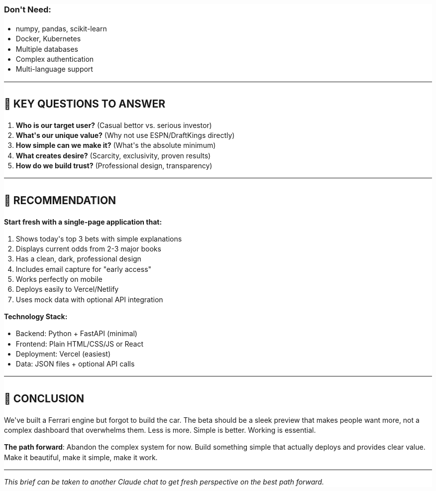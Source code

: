 ### Don't Need:
- numpy, pandas, scikit-learn
- Docker, Kubernetes
- Multiple databases
- Complex authentication
- Multi-language support

---

## 💭 KEY QUESTIONS TO ANSWER

1. **Who is our target user?** (Casual bettor vs. serious investor)
2. **What's our unique value?** (Why not use ESPN/DraftKings directly)
3. **How simple can we make it?** (What's the absolute minimum)
4. **What creates desire?** (Scarcity, exclusivity, proven results)
5. **How do we build trust?** (Professional design, transparency)

---

## 🚀 RECOMMENDATION

**Start fresh with a single-page application that:**
1. Shows today's top 3 bets with simple explanations
2. Displays current odds from 2-3 major books
3. Has a clean, dark, professional design
4. Includes email capture for "early access"
5. Works perfectly on mobile
6. Deploys easily to Vercel/Netlify
7. Uses mock data with optional API integration

**Technology Stack:**
- Backend: Python + FastAPI (minimal)
- Frontend: Plain HTML/CSS/JS or React
- Deployment: Vercel (easiest)
- Data: JSON files + optional API calls

---

## 📝 CONCLUSION

We've built a Ferrari engine but forgot to build the car. The beta should be a sleek preview that makes people want more, not a complex dashboard that overwhelms them. Less is more. Simple is better. Working is essential.

**The path forward**: Abandon the complex system for now. Build something simple that actually deploys and provides clear value. Make it beautiful, make it simple, make it work.

---

*This brief can be taken to another Claude chat to get fresh perspective on the best path forward.*